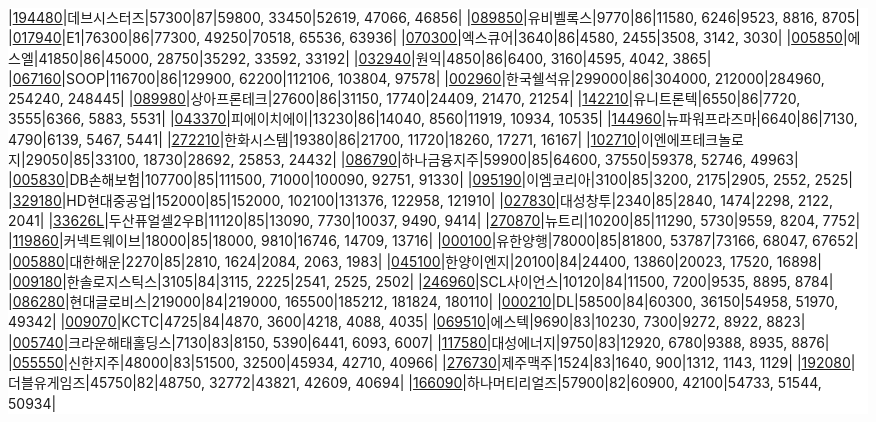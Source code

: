 |[194480](https://finance.daum.net/quotes/A194480)|데브시스터즈|57300|87|59800, 33450|52619, 47066, 46856|
|[089850](https://finance.daum.net/quotes/A089850)|유비벨록스|9770|86|11580, 6246|9523, 8816, 8705|
|[017940](https://finance.daum.net/quotes/A017940)|E1|76300|86|77300, 49250|70518, 65536, 63936|
|[070300](https://finance.daum.net/quotes/A070300)|엑스큐어|3640|86|4580, 2455|3508, 3142, 3030|
|[005850](https://finance.daum.net/quotes/A005850)|에스엘|41850|86|45000, 28750|35292, 33592, 33192|
|[032940](https://finance.daum.net/quotes/A032940)|원익|4850|86|6400, 3160|4595, 4042, 3865|
|[067160](https://finance.daum.net/quotes/A067160)|SOOP|116700|86|129900, 62200|112106, 103804, 97578|
|[002960](https://finance.daum.net/quotes/A002960)|한국쉘석유|299000|86|304000, 212000|284960, 254240, 248445|
|[089980](https://finance.daum.net/quotes/A089980)|상아프론테크|27600|86|31150, 17740|24409, 21470, 21254|
|[142210](https://finance.daum.net/quotes/A142210)|유니트론텍|6550|86|7720, 3555|6366, 5883, 5531|
|[043370](https://finance.daum.net/quotes/A043370)|피에이치에이|13230|86|14040, 8560|11919, 10934, 10535|
|[144960](https://finance.daum.net/quotes/A144960)|뉴파워프라즈마|6640|86|7130, 4790|6139, 5467, 5441|
|[272210](https://finance.daum.net/quotes/A272210)|한화시스템|19380|86|21700, 11720|18260, 17271, 16167|
|[102710](https://finance.daum.net/quotes/A102710)|이엔에프테크놀로지|29050|85|33100, 18730|28692, 25853, 24432|
|[086790](https://finance.daum.net/quotes/A086790)|하나금융지주|59900|85|64600, 37550|59378, 52746, 49963|
|[005830](https://finance.daum.net/quotes/A005830)|DB손해보험|107700|85|111500, 71000|100090, 92751, 91330|
|[095190](https://finance.daum.net/quotes/A095190)|이엠코리아|3100|85|3200, 2175|2905, 2552, 2525|
|[329180](https://finance.daum.net/quotes/A329180)|HD현대중공업|152000|85|152000, 102100|131376, 122958, 121910|
|[027830](https://finance.daum.net/quotes/A027830)|대성창투|2340|85|2840, 1474|2298, 2122, 2041|
|[33626L](https://finance.daum.net/quotes/A33626L)|두산퓨얼셀2우B|11120|85|13090, 7730|10037, 9490, 9414|
|[270870](https://finance.daum.net/quotes/A270870)|뉴트리|10200|85|11290, 5730|9559, 8204, 7752|
|[119860](https://finance.daum.net/quotes/A119860)|커넥트웨이브|18000|85|18000, 9810|16746, 14709, 13716|
|[000100](https://finance.daum.net/quotes/A000100)|유한양행|78000|85|81800, 53787|73166, 68047, 67652|
|[005880](https://finance.daum.net/quotes/A005880)|대한해운|2270|85|2810, 1624|2084, 2063, 1983|
|[045100](https://finance.daum.net/quotes/A045100)|한양이엔지|20100|84|24400, 13860|20023, 17520, 16898|
|[009180](https://finance.daum.net/quotes/A009180)|한솔로지스틱스|3105|84|3115, 2225|2541, 2525, 2502|
|[246960](https://finance.daum.net/quotes/A246960)|SCL사이언스|10120|84|11500, 7200|9535, 8895, 8784|
|[086280](https://finance.daum.net/quotes/A086280)|현대글로비스|219000|84|219000, 165500|185212, 181824, 180110|
|[000210](https://finance.daum.net/quotes/A000210)|DL|58500|84|60300, 36150|54958, 51970, 49342|
|[009070](https://finance.daum.net/quotes/A009070)|KCTC|4725|84|4870, 3600|4218, 4088, 4035|
|[069510](https://finance.daum.net/quotes/A069510)|에스텍|9690|83|10230, 7300|9272, 8922, 8823|
|[005740](https://finance.daum.net/quotes/A005740)|크라운해태홀딩스|7130|83|8150, 5390|6441, 6093, 6007|
|[117580](https://finance.daum.net/quotes/A117580)|대성에너지|9750|83|12920, 6780|9388, 8935, 8876|
|[055550](https://finance.daum.net/quotes/A055550)|신한지주|48000|83|51500, 32500|45934, 42710, 40966|
|[276730](https://finance.daum.net/quotes/A276730)|제주맥주|1524|83|1640, 900|1312, 1143, 1129|
|[192080](https://finance.daum.net/quotes/A192080)|더블유게임즈|45750|82|48750, 32772|43821, 42609, 40694|
|[166090](https://finance.daum.net/quotes/A166090)|하나머티리얼즈|57900|82|60900, 42100|54733, 51544, 50934|